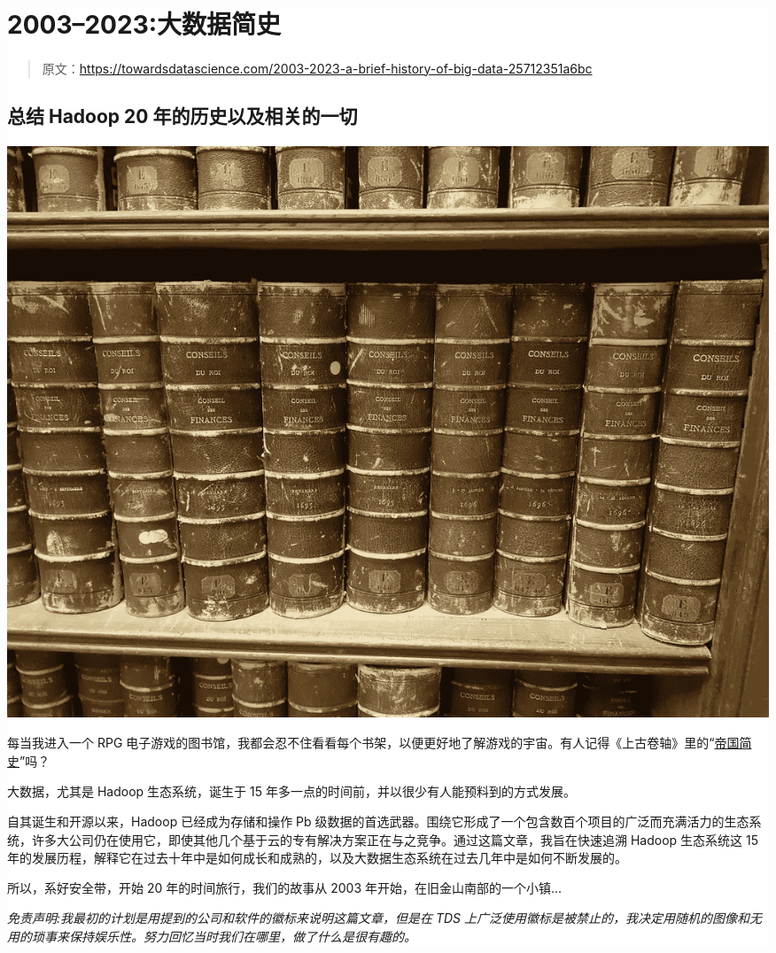 # 2003–2023:大数据简史

> 原文：<https://towardsdatascience.com/2003-2023-a-brief-history-of-big-data-25712351a6bc>

## 总结 Hadoop 20 年的历史以及相关的一切

![](img/692ba92c99692187609069fa58ddd6c0.png)

每当我进入一个 RPG 电子游戏的图书馆，我都会忍不住看看每个书架，以便更好地了解游戏的宇宙。有人记得《上古卷轴》里的“[帝国简史](https://en.uesp.net/wiki/Morrowind:Brief_History_of_the_Empire)”吗？

大数据，尤其是 Hadoop 生态系统，诞生于 15 年多一点的时间前，并以很少有人能预料到的方式发展。

自其诞生和开源以来，Hadoop 已经成为存储和操作 Pb 级数据的首选武器。围绕它形成了一个包含数百个项目的广泛而充满活力的生态系统，许多大公司仍在使用它，即使其他几个基于云的专有解决方案正在与之竞争。通过这篇文章，我旨在快速追溯 Hadoop 生态系统这 15 年的发展历程，解释它在过去十年中是如何成长和成熟的，以及大数据生态系统在过去几年中是如何不断发展的。

所以，系好安全带，开始 20 年的时间旅行，我们的故事从 2003 年开始，在旧金山南部的一个小镇...

*免责声明:我最初的计划是用提到的公司和软件的徽标来说明这篇文章，但是在 TDS 上广泛使用徽标是被禁止的，我决定用随机的图像和无用的琐事来保持娱乐性。努力回忆当时我们在哪里，做了什么是很有趣的。*

